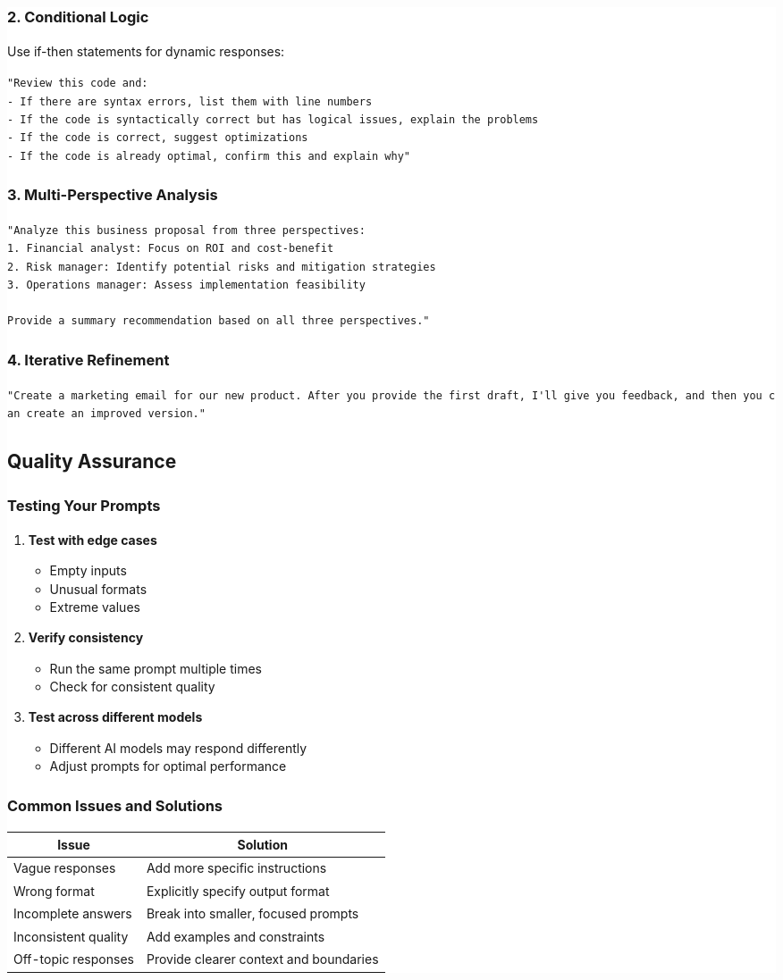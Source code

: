 ### 2. Conditional Logic

Use if-then statements for dynamic responses:

```
"Review this code and:
- If there are syntax errors, list them with line numbers
- If the code is syntactically correct but has logical issues, explain the problems
- If the code is correct, suggest optimizations
- If the code is already optimal, confirm this and explain why"
```

### 3. Multi-Perspective Analysis

```
"Analyze this business proposal from three perspectives:
1. Financial analyst: Focus on ROI and cost-benefit
2. Risk manager: Identify potential risks and mitigation strategies
3. Operations manager: Assess implementation feasibility

Provide a summary recommendation based on all three perspectives."
```

### 4. Iterative Refinement

```
"Create a marketing email for our new product. After you provide the first draft, I'll give you feedback, and then you can create an improved version."
```

## Quality Assurance

### Testing Your Prompts

1. **Test with edge cases**
   - Empty inputs
   - Unusual formats
   - Extreme values

2. **Verify consistency**
   - Run the same prompt multiple times
   - Check for consistent quality

3. **Test across different models**
   - Different AI models may respond differently
   - Adjust prompts for optimal performance

### Common Issues and Solutions

| Issue | Solution |
|-------|----------|
| Vague responses | Add more specific instructions |
| Wrong format | Explicitly specify output format |
| Incomplete answers | Break into smaller, focused prompts |
| Inconsistent quality | Add examples and constraints |
| Off-topic responses | Provide clearer context and boundaries |
